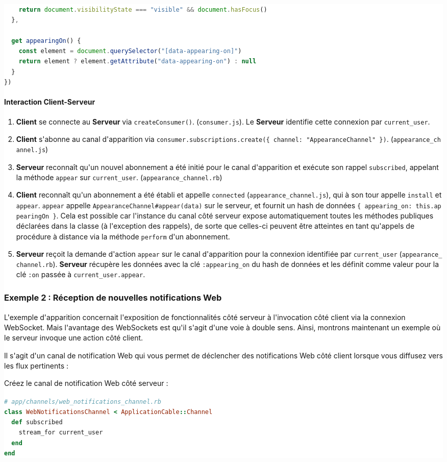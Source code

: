 ```js
    return document.visibilityState === "visible" && document.hasFocus()
  },

  get appearingOn() {
    const element = document.querySelector("[data-appearing-on]")
    return element ? element.getAttribute("data-appearing-on") : null
  }
})
```

#### Interaction Client-Serveur

1. **Client** se connecte au **Serveur** via `createConsumer()`. (`consumer.js`). Le
  **Serveur** identifie cette connexion par `current_user`.

2. **Client** s'abonne au canal d'apparition via
  `consumer.subscriptions.create({ channel: "AppearanceChannel" })`. (`appearance_channel.js`)

3. **Serveur** reconnaît qu'un nouvel abonnement a été initié pour le
  canal d'apparition et exécute son rappel `subscribed`, appelant la méthode `appear`
  sur `current_user`. (`appearance_channel.rb`)

4. **Client** reconnaît qu'un abonnement a été établi et appelle
  `connected` (`appearance_channel.js`), qui à son tour appelle `install` et `appear`.
  `appear` appelle `AppearanceChannel#appear(data)` sur le serveur, et fournit un
  hash de données `{ appearing_on: this.appearingOn }`. Cela est
  possible car l'instance du canal côté serveur expose automatiquement toutes
  les méthodes publiques déclarées dans la classe (à l'exception des rappels), de sorte que celles-ci peuvent être
  atteintes en tant qu'appels de procédure à distance via la méthode `perform` d'un abonnement.

5. **Serveur** reçoit la demande d'action `appear` sur le canal d'apparition pour la connexion identifiée par `current_user`
  (`appearance_channel.rb`). **Serveur** récupère les données avec la
  clé `:appearing_on` du hash de données et les définit comme valeur pour la clé `:on`
  passée à `current_user.appear`.

### Exemple 2 : Réception de nouvelles notifications Web

L'exemple d'apparition concernait l'exposition de fonctionnalités côté serveur à
l'invocation côté client via la connexion WebSocket. Mais l'avantage des WebSockets est qu'il s'agit d'une voie à double sens. Ainsi, montrons maintenant un exemple
où le serveur invoque une action côté client.

Il s'agit d'un canal de notification Web qui vous permet de déclencher des notifications Web côté client lorsque vous diffusez vers les flux pertinents :

Créez le canal de notification Web côté serveur :

```ruby
# app/channels/web_notifications_channel.rb
class WebNotificationsChannel < ApplicationCable::Channel
  def subscribed
    stream_for current_user
  end
end
```


[`ActionCable::Connection::Base`]: https://api.rubyonrails.org/classes/ActionCable/Connection/Base.html
[`identified_by`]: https://api.rubyonrails.org/classes/ActionCable/Connection/Identification/ClassMethods.html#method-i-identified_by
[`rescue_from`]: https://api.rubyonrails.org/classes/ActiveSupport/Rescuable/ClassMethods.html#method-i-rescue_from
[`ActionCable::Channel::Base`]: https://api.rubyonrails.org/classes/ActionCable/Channel/Base.html
[`broadcast`]: https://api.rubyonrails.org/classes/ActionCable/Server/Broadcasting.html#method-i-broadcast
[`broadcast_to`]: https://api.rubyonrails.org/classes/ActionCable/Channel/Broadcasting/ClassMethods.html#method-i-broadcast_to
[`stream_for`]: https://api.rubyonrails.org/classes/ActionCable/Channel/Streams.html#method-i-stream_for
[`stream_from`]: https://api.rubyonrails.org/classes/ActionCable/Channel/Streams.html#method-i-stream_from
[`config.action_cable.url`]: configuring.html#config-action-cable-url
[`action_cable_meta_tag`]: https://api.rubyonrails.org/classes/ActionCable/Helpers/ActionCableHelper.html#method-i-action_cable_meta_tag
[`config.action_cable.mount_path`]: configuring.html#config-action-cable-mount-path
[`action_cable_meta_tag`]: https://api.rubyonrails.org/classes/ActionCable/Helpers/ActionCableHelper.html#method-i-action_cable_meta_tag